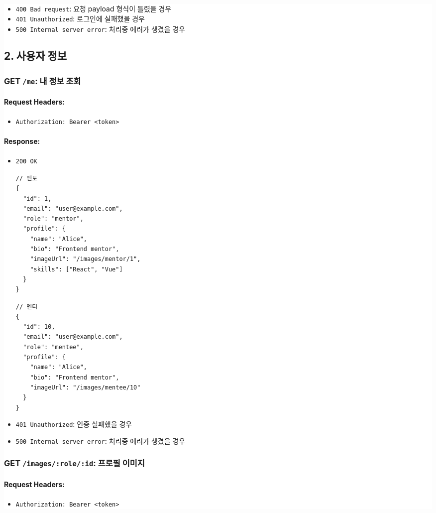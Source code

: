 - `400 Bad request`: 요청 payload 형식이 틀렸을 경우
- `401 Unauthorized`: 로그인에 실패했을 경우
- `500 Internal server error`: 처리중 에러가 생겼을 경우

## 2. 사용자 정보

### GET `/me`: 내 정보 조회

#### **Request Headers:**

- `Authorization: Bearer <token>`

#### **Response:**

- `200 OK`

    ```jsonc
    // 멘토
    {
      "id": 1,
      "email": "user@example.com",
      "role": "mentor",
      "profile": {
        "name": "Alice",
        "bio": "Frontend mentor",
        "imageUrl": "/images/mentor/1",
        "skills": ["React", "Vue"]
      }
    }
    ```

    ```jsonc
    // 멘티
    {
      "id": 10,
      "email": "user@example.com",
      "role": "mentee",
      "profile": {
        "name": "Alice",
        "bio": "Frontend mentor",
        "imageUrl": "/images/mentee/10"
      }
    }
    ```

- `401 Unauthorized`: 인증 실패했을 경우
- `500 Internal server error`: 처리중 에러가 생겼을 경우

### GET `/images/:role/:id`: 프로필 이미지

#### **Request Headers:**

- `Authorization: Bearer <token>`

